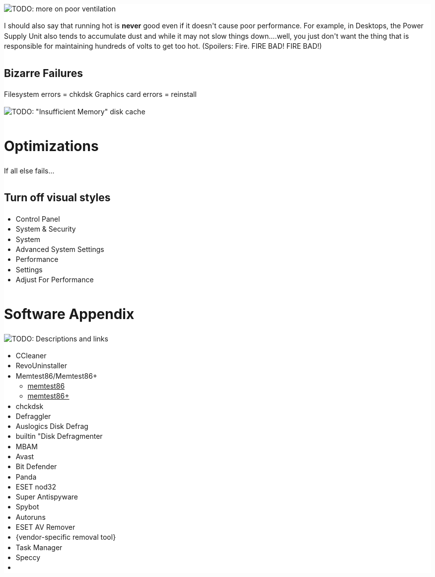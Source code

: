 
![TODO: more on poor ventilation](https://d30y9cdsu7xlg0.cloudfront.net/png/42732-200.png)

I should also say that running hot is __never__ good even if it doesn't cause poor performance. For example, in Desktops, the Power Supply Unit also tends to accumulate dust and while it may not slow things down....well, you just don't want the thing that is responsible for maintaining hundreds of volts to get too hot. (Spoilers: Fire. FIRE BAD! FIRE BAD!)


## Bizarre Failures ##

Filesystem errors = chkdsk
Graphics card errors = reinstall



![TODO: "Insufficient Memory" disk cache](https://d30y9cdsu7xlg0.cloudfront.net/png/42732-200.png)



# Optimizations #

If all else fails...

## Turn off visual styles ##
  * Control Panel
  * System & Security
  * System
  * Advanced System Settings
  * Performance
  * Settings
  * Adjust For Performance



# Software Appendix #

![TODO: Descriptions and links](https://d30y9cdsu7xlg0.cloudfront.net/png/42732-200.png)

  - CCleaner
  - RevoUninstaller
  - Memtest86/Memtest86+
    - [memtest86](http://memtest86.com/download.htm)
    - [memtest86+](http://www.memtest.org/#downiso)
  - chckdsk
  - Defraggler
  - Auslogics Disk Defrag
  - builtin "Disk Defragmenter
  - MBAM
  - Avast
  - Bit Defender
  - Panda
  - ESET nod32
  - Super Antispyware
  - Spybot
  - Autoruns
  - ESET AV Remover
  - {vendor-specific removal tool}
  - Task Manager
  - Speccy
  - 
